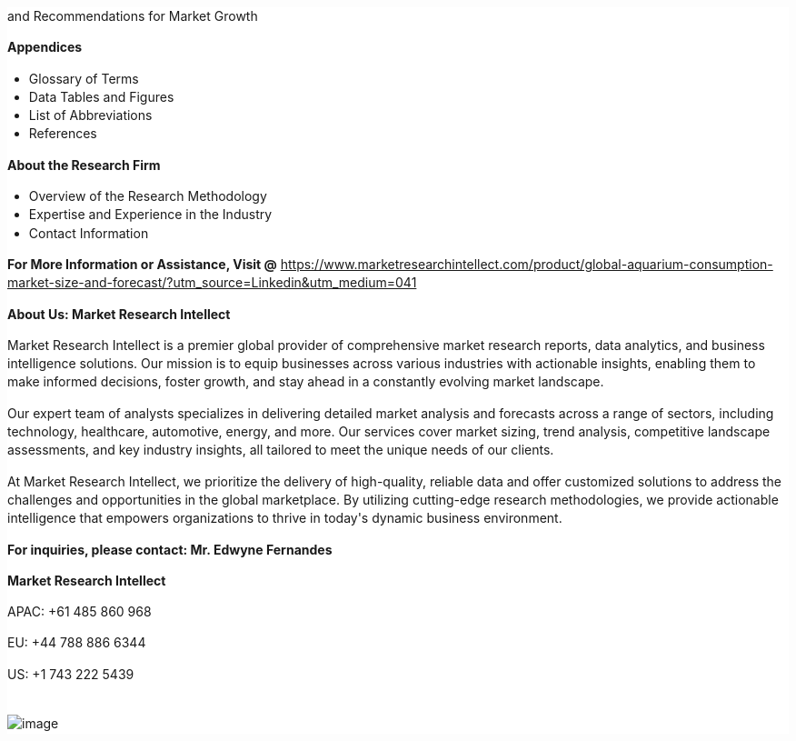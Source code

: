and Recommendations for Market Growth</li></ul><p><strong>Appendices</strong></p><ul><li>Glossary of Terms</li><li>Data Tables and Figures</li><li>List of Abbreviations</li><li>References</li></ul><p><strong>About the Research Firm</strong></p><ul><li>Overview of the Research Methodology</li><li>Expertise and Experience in the Industry</li><li>Contact Information</li></ul></div><div class="article-main__content" data-test-id="publishing-text-block"><p><span class="font-[700]"><strong>For More Information or Assistance, Visit @</strong>&nbsp;<a href="https://www.marketresearchintellect.com/product/global-aquarium-consumption-market-size-and-forecast/?utm_source=Linkedin&utm_medium=041">https://www.marketresearchintellect.com/product/global-aquarium-consumption-market-size-and-forecast/?utm_source=Linkedin&utm_medium=041</a></span></p><p><strong>About Us: Market Research Intellect</strong></p><p>Market Research Intellect is a premier global provider of comprehensive market research reports, data analytics, and business intelligence solutions. Our mission is to equip businesses across various industries with actionable insights, enabling them to make informed decisions, foster growth, and stay ahead in a constantly evolving market landscape.</p><p>Our expert team of analysts specializes in delivering detailed market analysis and forecasts across a range of sectors, including technology, healthcare, automotive, energy, and more. Our services cover market sizing, trend analysis, competitive landscape assessments, and key industry insights, all tailored to meet the unique needs of our clients.</p><p>At Market Research Intellect, we prioritize the delivery of high-quality, reliable data and offer customized solutions to address the challenges and opportunities in the global marketplace. By utilizing cutting-edge research methodologies, we provide actionable intelligence that empowers organizations to thrive in today's dynamic business environment.</p><p><strong>For inquiries, please contact: Mr. Edwyne Fernandes</strong></p><p><strong>Market Research Intellect</strong></p><p>APAC: +61 485 860 968</p><p>EU: +44 788 886 6344</p><p>US: +1 743 222 5439</p></div><div class="article-main__content" data-test-id="publishing-text-block">&nbsp;</div>
![image](https://github.com/user-attachments/assets/676e5909-4752-4d4c-91b2-07e23b7a7274)
